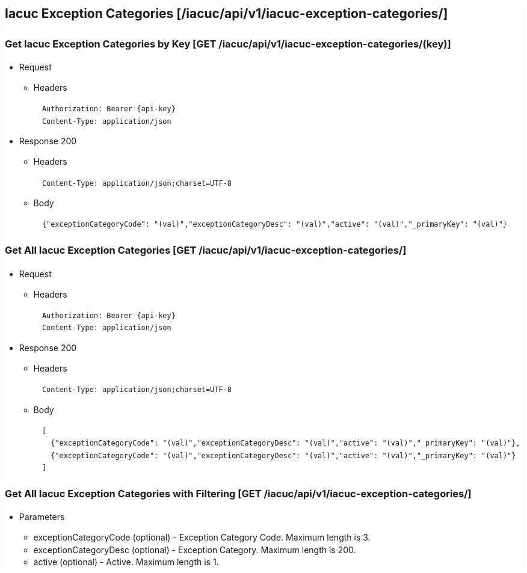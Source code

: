 ## Iacuc Exception Categories [/iacuc/api/v1/iacuc-exception-categories/]

### Get Iacuc Exception Categories by Key [GET /iacuc/api/v1/iacuc-exception-categories/(key)]
	 
+ Request

    + Headers

            Authorization: Bearer {api-key}
            Content-Type: application/json

+ Response 200
    + Headers

            Content-Type: application/json;charset=UTF-8

    + Body
    
            {"exceptionCategoryCode": "(val)","exceptionCategoryDesc": "(val)","active": "(val)","_primaryKey": "(val)"}

### Get All Iacuc Exception Categories [GET /iacuc/api/v1/iacuc-exception-categories/]
	 
+ Request

    + Headers

            Authorization: Bearer {api-key}
            Content-Type: application/json

+ Response 200
    + Headers

            Content-Type: application/json;charset=UTF-8

    + Body
    
            [
              {"exceptionCategoryCode": "(val)","exceptionCategoryDesc": "(val)","active": "(val)","_primaryKey": "(val)"},
              {"exceptionCategoryCode": "(val)","exceptionCategoryDesc": "(val)","active": "(val)","_primaryKey": "(val)"}
            ]

### Get All Iacuc Exception Categories with Filtering [GET /iacuc/api/v1/iacuc-exception-categories/]
    
+ Parameters

    + exceptionCategoryCode (optional) - Exception Category Code. Maximum length is 3.
    + exceptionCategoryDesc (optional) - Exception Category. Maximum length is 200.
    + active (optional) - Active. Maximum length is 1.

            